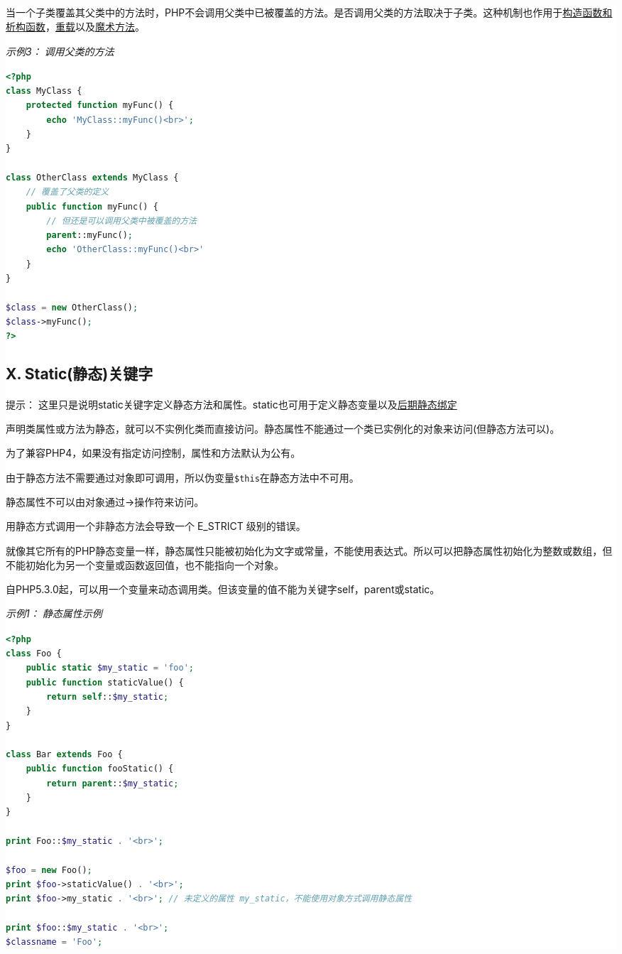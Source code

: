 当一个子类覆盖其父类中的方法时，PHP不会调用父类中已被覆盖的方法。是否调用父类的方法取决于子类。这种机制也作用于[构造函数和析构函数](#constructorsAndDestructors)，[重载](#overloading)以及[魔术方法](#magicMethods)。

_示例3： 调用父类的方法_

```php
<?php
class MyClass {
    protected function myFunc() {
        echo 'MyClass::myFunc()<br>';
    }
}

class OtherClass extends MyClass {
    // 覆盖了父类的定义
    public function myFunc() {
        // 但还是可以调用父类中被覆盖的方法
        parent::myFunc();
        echo 'OtherClass::myFunc()<br>'
    }
}

$class = new OtherClass();
$class->myFunc();
?>
```

<h2 id="staticKeyword">X. Static(静态)关键字</h2>

提示： 这里只是说明static关键字定义静态方法和属性。static也可用于定义静态变量以及[后期静态绑定](#lateStaticBindings)

声明类属性或方法为静态，就可以不实例化类而直接访问。静态属性不能通过一个类已实例化的对象来访问(但静态方法可以)。

为了兼容PHP4，如果没有指定访问控制，属性和方法默认为公有。

由于静态方法不需要通过对象即可调用，所以伪变量`$this`在静态方法中不可用。

静态属性不可以由对象通过->操作符来访问。

用静态方式调用一个非静态方法会导致一个 E_STRICT 级别的错误。

就像其它所有的PHP静态变量一样，静态属性只能被初始化为文字或常量，不能使用表达式。所以可以把静态属性初始化为整数或数组，但不能初始化为另一个变量或函数返回值，也不能指向一个对象。

自PHP5.3.0起，可以用一个变量来动态调用类。但该变量的值不能为关键字self，parent或static。

_示例1： 静态属性示例_

```php
<?php
class Foo {
    public static $my_static = 'foo';
    public function staticValue() {
        return self::$my_static;
    }
}

class Bar extends Foo {
    public function fooStatic() {
        return parent::$my_static;
    }
}

print Foo::$my_static . '<br>';

$foo = new Foo();
print $foo->staticValue() . '<br>';
print $foo->my_static . '<br>'; // 未定义的属性 my_static，不能使用对象方式调用静态属性

print $foo::$my_static . '<br>';
$classname = 'Foo';
```